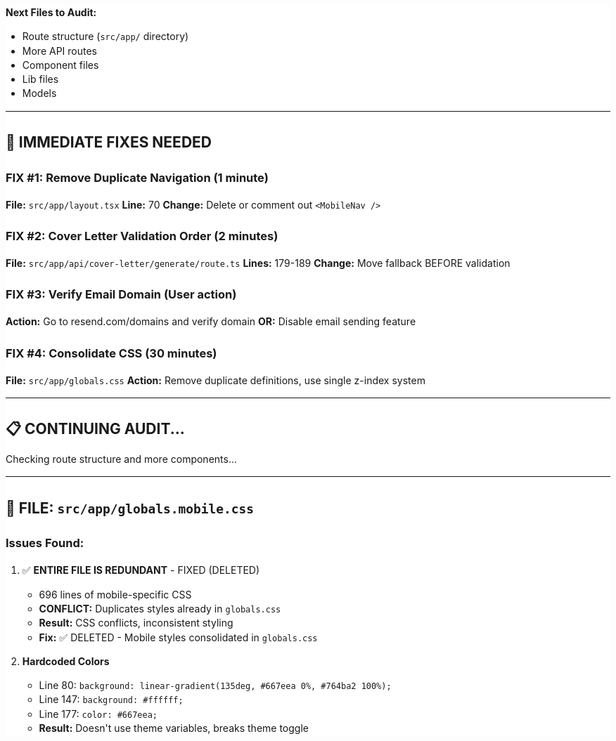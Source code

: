 **Next Files to Audit:**
- Route structure (`src/app/` directory)
- More API routes
- Component files
- Lib files
- Models

---

## 🔧 IMMEDIATE FIXES NEEDED

### FIX #1: Remove Duplicate Navigation (1 minute)
**File:** `src/app/layout.tsx`
**Line:** 70
**Change:** Delete or comment out `<MobileNav />`

### FIX #2: Cover Letter Validation Order (2 minutes)
**File:** `src/app/api/cover-letter/generate/route.ts`
**Lines:** 179-189
**Change:** Move fallback BEFORE validation

### FIX #3: Verify Email Domain (User action)
**Action:** Go to resend.com/domains and verify domain
**OR:** Disable email sending feature

### FIX #4: Consolidate CSS (30 minutes)
**File:** `src/app/globals.css`
**Action:** Remove duplicate definitions, use single z-index system

---

## 📋 CONTINUING AUDIT...

Checking route structure and more components...

---

## 📁 FILE: `src/app/globals.mobile.css`

### Issues Found:
1. ✅ **ENTIRE FILE IS REDUNDANT** - FIXED (DELETED)
   - 696 lines of mobile-specific CSS
   - **CONFLICT:** Duplicates styles already in `globals.css`
   - **Result:** CSS conflicts, inconsistent styling
   - **Fix:** ✅ DELETED - Mobile styles consolidated in `globals.css`

2. **Hardcoded Colors**
   - Line 80: `background: linear-gradient(135deg, #667eea 0%, #764ba2 100%);`
   - Line 147: `background: #ffffff;`
   - Line 177: `color: #667eea;`
   - **Result:** Doesn't use theme variables, breaks theme toggle
